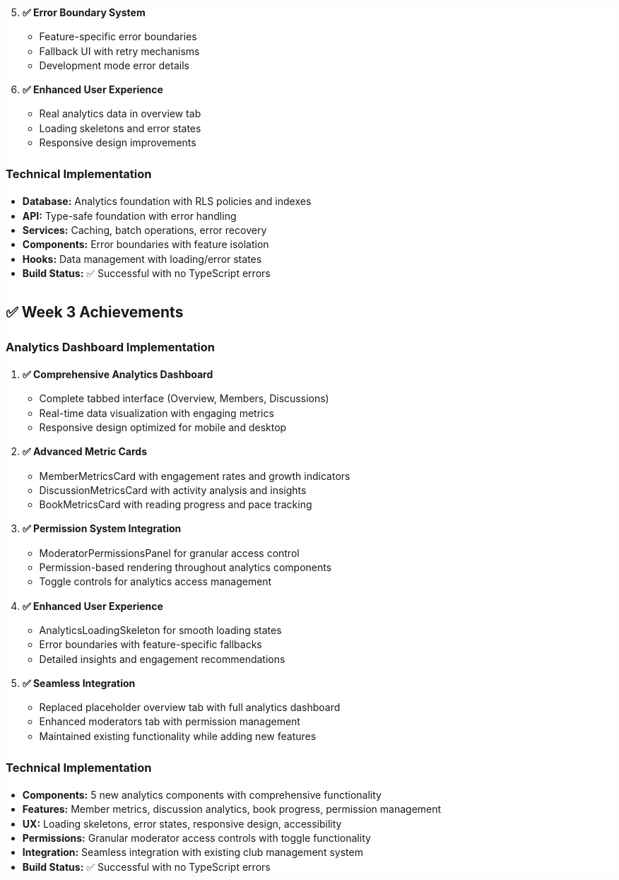 5. **✅ Error Boundary System**
   - Feature-specific error boundaries
   - Fallback UI with retry mechanisms
   - Development mode error details

6. **✅ Enhanced User Experience**
   - Real analytics data in overview tab
   - Loading skeletons and error states
   - Responsive design improvements

### **Technical Implementation**
- **Database:** Analytics foundation with RLS policies and indexes
- **API:** Type-safe foundation with error handling
- **Services:** Caching, batch operations, error recovery
- **Components:** Error boundaries with feature isolation
- **Hooks:** Data management with loading/error states
- **Build Status:** ✅ Successful with no TypeScript errors

## ✅ Week 3 Achievements

### **Analytics Dashboard Implementation**
1. **✅ Comprehensive Analytics Dashboard**
   - Complete tabbed interface (Overview, Members, Discussions)
   - Real-time data visualization with engaging metrics
   - Responsive design optimized for mobile and desktop

2. **✅ Advanced Metric Cards**
   - MemberMetricsCard with engagement rates and growth indicators
   - DiscussionMetricsCard with activity analysis and insights
   - BookMetricsCard with reading progress and pace tracking

3. **✅ Permission System Integration**
   - ModeratorPermissionsPanel for granular access control
   - Permission-based rendering throughout analytics components
   - Toggle controls for analytics access management

4. **✅ Enhanced User Experience**
   - AnalyticsLoadingSkeleton for smooth loading states
   - Error boundaries with feature-specific fallbacks
   - Detailed insights and engagement recommendations

5. **✅ Seamless Integration**
   - Replaced placeholder overview tab with full analytics dashboard
   - Enhanced moderators tab with permission management
   - Maintained existing functionality while adding new features

### **Technical Implementation**
- **Components:** 5 new analytics components with comprehensive functionality
- **Features:** Member metrics, discussion analytics, book progress, permission management
- **UX:** Loading skeletons, error states, responsive design, accessibility
- **Permissions:** Granular moderator access controls with toggle functionality
- **Integration:** Seamless integration with existing club management system
- **Build Status:** ✅ Successful with no TypeScript errors
